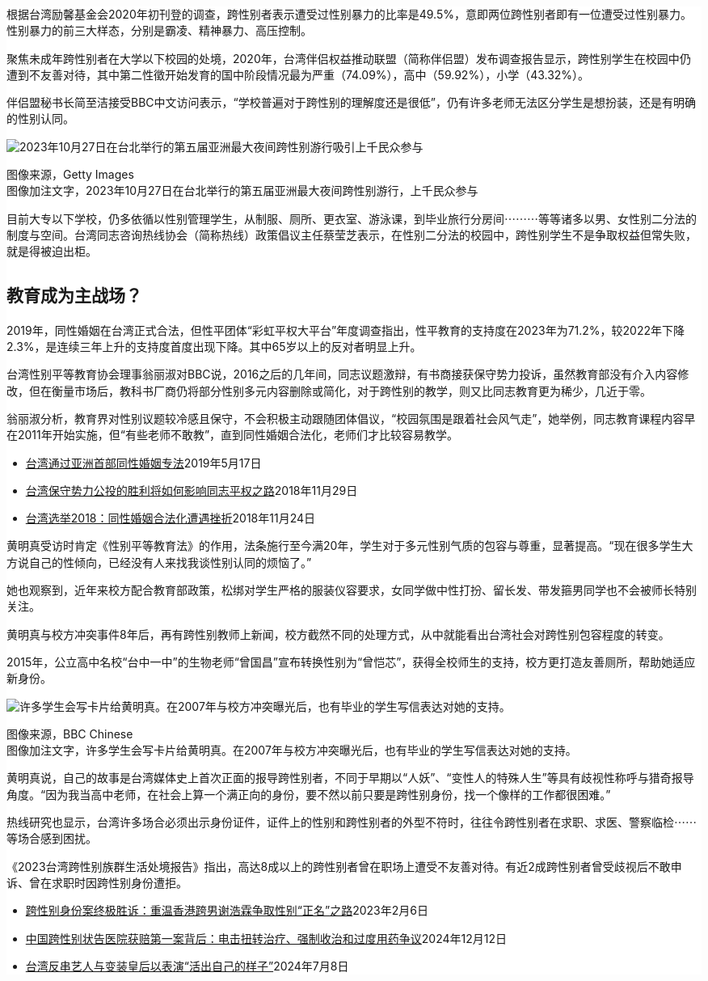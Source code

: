 根据台湾励馨基金会2020年初刊登的调查，跨性别者表示遭受过性别暴力的比率是49.5%，意即两位跨性别者即有一位遭受过性别暴力。性别暴力的前三大样态，分别是霸凌、精神暴力、高压控制。

聚焦未成年跨性别者在大学以下校园的处境，2020年，台湾伴侣权益推动联盟（简称伴侣盟）发布调查报告显示，跨性别学生在校园中仍遭到不友善对待，其中第二性徵开始发育的国中阶段情况最为严重（74.09%），高中（59.92%），小学（43.32%）。

伴侣盟秘书长简至洁接受BBC中文访问表示，“学校普遍对于跨性别的理解度还是很低”，仍有许多老师无法区分学生是想扮装，还是有明确的性别认同。

![2023年10月27日在台北举行的第五届亚洲最大夜间跨性别游行吸引上千民众参与](https://ichef.bbci.co.uk/ace/ws/640/cpsprodpb/5bb7/live/4687ae40-c721-11ef-87df-d575b9a434a4.jpg.webp)

图像来源，Getty Images  
图像加注文字，2023年10月27日在台北举行的第五届亚洲最大夜间跨性别游行，上千民众参与

目前大专以下学校，仍多依循以性别管理学生，从制服、厕所、更衣室、游泳课，到毕业旅行分房间⋯⋯⋯等等诸多以男、女性别二分法的制度与空间。台湾同志咨询热线协会（简称热线）政策倡议主任蔡莹芝表示，在性别二分法的校园中，跨性别学生不是争取权益但常失败，就是得被迫出柜。

## 教育成为主战场？

2019年，同性婚姻在台湾正式合法，但性平团体“彩虹平权大平台”年度调查指出，性平教育的支持度在2023年为71.2%，较2022年下降2.3%，是连续三年上升的支持度首度出现下降。其中65岁以上的反对者明显上升。

台湾性别平等教育协会理事翁丽淑对BBC说，2016之后的几年间，同志议题激辩，有书商接获保守势力投诉，虽然教育部没有介入内容修改，但在衡量市场后，教科书厂商仍将部分性别多元内容删除或简化，对于跨性别的教学，则又比同志教育更为稀少，几近于零。

翁丽淑分析，教育界对性别议题较冷感且保守，不会积极主动跟随团体倡议，“校园氛围是跟着社会风气走”，她举例，同志教育课程内容早在2011年开始实施，但“有些老师不敢教”，直到同性婚姻合法化，老师们才比较容易教学。

- [台湾通过亚洲首部同性婚姻专法](https://www.bbc.com/zhongwen/trad/chinese-news-48306662)2019年5月17日

- [台湾保守势力公投的胜利将如何影响同志平权之路](https://www.bbc.com/zhongwen/trad/chinese-news-46368771)2018年11月29日

- [台湾选举2018：同性婚姻合法化遭遇挫折](https://www.bbc.com/zhongwen/trad/chinese-news-46315326)2018年11月24日

黄明真受访时肯定《性别平等教育法》的作用，法条施行至今满20年，学生对于多元性别气质的包容与尊重，显著提高。“现在很多学生大方说自己的性倾向，已经没有人来找我谈性别认同的烦恼了。”

她也观察到，近年来校方配合教育部政策，松绑对学生严格的服装仪容要求，女同学做中性打扮、留长发、带发箍男同学也不会被师长特别关注。

黄明真与校方冲突事件8年后，再有跨性别教师上新闻，校方截然不同的处理方式，从中就能看出台湾社会对跨性别包容程度的转变。

2015年，公立高中名校“台中一中”的生物老师“曾国昌”宣布转换性别为“曾恺芯”，获得全校师生的支持，校方更打造友善厕所，帮助她适应新身份。

![许多学生会写卡片给黄明真。在2007年与校方冲突曝光后，也有毕业的学生写信表达对她的支持。](https://ichef.bbci.co.uk/ace/ws/640/cpsprodpb/dca7/live/1b8f4e50-c712-11ef-87df-d575b9a434a4.jpg.webp)

图像来源，BBC Chinese  
图像加注文字，许多学生会写卡片给黄明真。在2007年与校方冲突曝光后，也有毕业的学生写信表达对她的支持。

黄明真说，自己的故事是台湾媒体史上首次正面的报导跨性别者，不同于早期以“人妖”、“变性人的特殊人生”等具有歧视性称呼与猎奇报导角度。“因为我当高中老师，在社会上算一个满正向的身份，要不然以前只要是跨性别身份，找一个像样的工作都很困难。”

热线研究也显示，台湾许多场合必须出示身份证件，证件上的性别和跨性别者的外型不符时，往往令跨性别者在求职、求医、警察临检⋯⋯等场合感到困扰。

《2023台湾跨性别族群生活处境报告》指出，高达8成以上的跨性别者曾在职场上遭受不友善对待。有近2成跨性别者曾受歧视后不敢申诉、曾在求职时因跨性别身份遭拒。

- [跨性别身份案终极胜诉：重温香港跨男谢浩霖争取性别“正名”之路](https://www.bbc.com/zhongwen/trad/chinese-news-64327239)2023年2月6日

- [中国跨性别状告医院获赔第一案背后：电击扭转治疗、强制收治和过度用药争议](https://www.bbc.com/zhongwen/articles/c745e3vqj05o/trad)2024年12月12日

- [台湾反串艺人与变装皇后以表演“活出自己的样子”](https://www.bbc.com/zhongwen/trad/chinese-news-69166017)2024年7月8日
